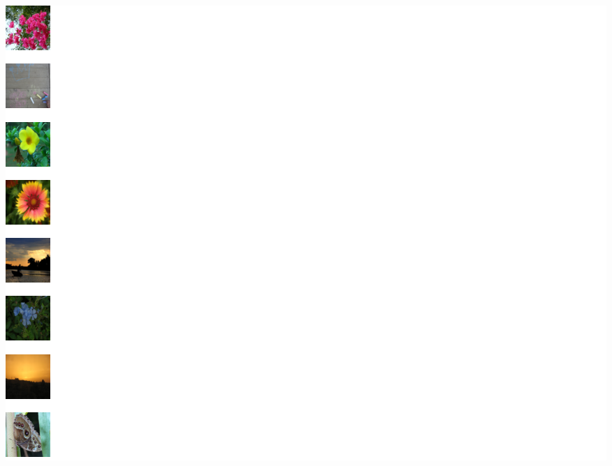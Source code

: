  ![Training Image 74](train-set/074-not.png)
<tr>
  <td>

 ![Training Image 75](train-set/075-not.png)
  <td>

 ![Training Image 76](train-set/076-not.png)
  <td>

 ![Training Image 77](train-set/077-not.png)
  <td>

 ![Training Image 78](train-set/078-not.png)
  <td>

 ![Training Image 79](train-set/079-not.png)
<tr>
  <td>

 ![Training Image 80](train-set/080-not.png)
  <td>

 ![Training Image 81](train-set/081-not.png)
  <td>
